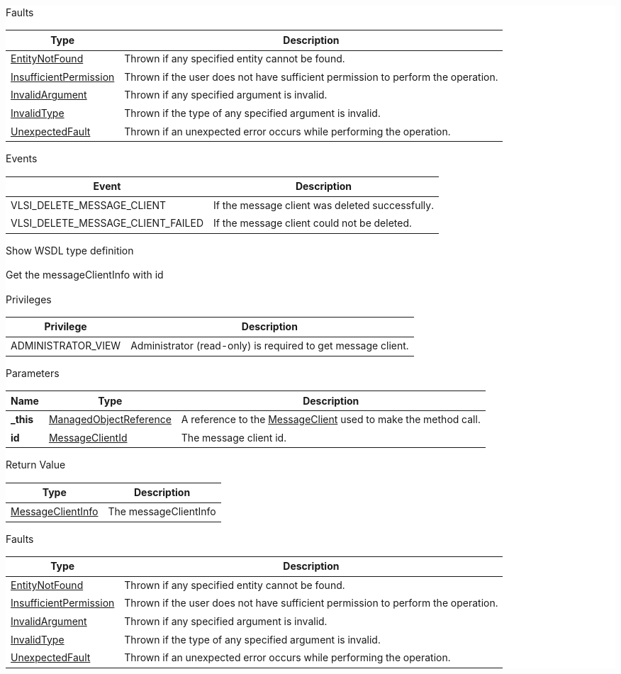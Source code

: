 

Faults

Type |  Description
---|---
[EntityNotFound](vdi.fault.EntityNotFound.md)| Thrown if any specified entity cannot be found.
[InsufficientPermission](vdi.fault.InsufficientPermission.md)| Thrown if the user does not have sufficient permission to perform the operation.
[InvalidArgument](vdi.fault.InvalidArgument.md)| Thrown if any specified argument is invalid.
[InvalidType](vdi.fault.InvalidType.md)| Thrown if the type of any specified argument is invalid.
[UnexpectedFault](vdi.fault.UnexpectedFault.md)| Thrown if an unexpected error occurs while performing the operation.



Events

Event |  Description
---|---
VLSI_DELETE_MESSAGE_CLIENT|  If the message client was deleted successfully.
VLSI_DELETE_MESSAGE_CLIENT_FAILED|  If the message client could not be deleted.

Show WSDL type definition







Get the messageClientInfo with id

Privileges

Privilege |  Description
---|---
ADMINISTRATOR_VIEW|  Administrator (read-only) is required to get message client.



Parameters

Name| Type| Description
---|---|---
**_this**| [ManagedObjectReference](vmodl.ManagedObjectReference.md)|  A reference to the [MessageClient](vdi.utils.MessageClient.md) used to make the method call.
**id**| [MessageClientId](vdi.entity.MessageClientId.md)|  The message client id.




Return Value

Type |  Description
---|---
[MessageClientInfo](vdi.utils.MessageClient.MessageClientInfo.md)| The messageClientInfo



Faults

Type |  Description
---|---
[EntityNotFound](vdi.fault.EntityNotFound.md)| Thrown if any specified entity cannot be found.
[InsufficientPermission](vdi.fault.InsufficientPermission.md)| Thrown if the user does not have sufficient permission to perform the operation.
[InvalidArgument](vdi.fault.InvalidArgument.md)| Thrown if any specified argument is invalid.
[InvalidType](vdi.fault.InvalidType.md)| Thrown if the type of any specified argument is invalid.
[UnexpectedFault](vdi.fault.UnexpectedFault.md)| Thrown if an unexpected error occurs while performing the operation.
